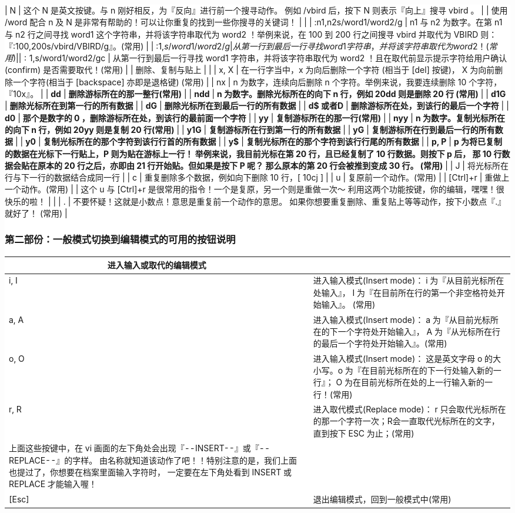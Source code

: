 | N                                                            | 这个 N 是英文按键。与 n 刚好相反，为『反向』进行前一个搜寻动作。 例如 /vbird 后，按下 N 则表示『向上』搜寻 vbird 。 |
| 使用 /word 配合 n 及 N 是非常有帮助的！可以让你重复的找到一些你搜寻的关键词！ |                                                              |
| :n1,n2s/word1/word2/g                                        | n1 与 n2 为数字。在第 n1 与 n2 行之间寻找 word1 这个字符串，并将该字符串取代为 word2 ！举例来说，在 100 到 200 行之间搜寻 vbird 并取代为 VBIRD 则： 『:100,200s/vbird/VBIRD/g』。(常用) |
| :1,$s/word1/word2/g                                          | 从第一行到最后一行寻找 word1 字符串，并将该字符串取代为 word2 ！(常用) |
| :1,$s/word1/word2/gc                                         | 从第一行到最后一行寻找 word1 字符串，并将该字符串取代为 word2 ！且在取代前显示提示字符给用户确认 (confirm) 是否需要取代！(常用) |
| 删除、复制与贴上                                             |                                                              |
| x, X                                                         | 在一行字当中，x 为向后删除一个字符 (相当于 [del] 按键)，   X 为向前删除一个字符(相当于 [backspace] 亦即是退格键) (常用) |
| nx                                                           | n 为数字，连续向后删除 n 个字符。举例来说，我要连续删除 10 个字符， 『10x』。 |
| **dd**                                                       | **删除游标所在的那一整行(常用)**                             |
| **ndd**                                                      | **n 为数字。删除光标所在的向下 n 行，例如 20dd 则是删除 20 行 (常用)** |
| **d1G**                                                      | **删除光标所在到第一行的所有数据**                           |
| **dG**                                                       | **删除光标所在到最后一行的所有数据**                         |
| **d$  或者D**                                                | **删除游标所在处，到该行的最后一个字符**                     |
| **d0**                                                       | **那个是数字的 0 ，删除游标所在处，到该行的最前面一个字符**  |
| **yy**                                                       | **复制游标所在的那一行(常用)**                               |
| **nyy**                                                      | **n 为数字。复制光标所在的向下 n 行，例如 20yy 则是复制 20 行(常用)** |
| **y1G**                                                      | **复制游标所在行到第一行的所有数据**                         |
| **yG**                                                       | **复制游标所在行到最后一行的所有数据**                       |
| **y0**                                                       | **复制光标所在的那个字符到该行行首的所有数据**               |
| **y$**                                                       | **复制光标所在的那个字符到该行行尾的所有数据**               |
| **p, P**                                                     | **p 为将已复制的数据在光标下一行贴上，P 则为贴在游标上一行！ 举例来说，我目前光标在第 20 行，且已经复制了 10 行数据。则按下 p 后， 那 10 行数据会贴在原本的 20 行之后，亦即由 21 行开始贴。但如果是按下 P 呢？ 那么原本的第 20 行会被推到变成 30 行。 (常用)** |
| J                                                            | 将光标所在行与下一行的数据结合成同一行                       |
| c                                                            | 重复删除多个数据，例如向下删除 10 行，[ 10cj ]               |
| u                                                            | 复原前一个动作。(常用)                                       |
| [Ctrl]+r                                                     | 重做上一个动作。(常用)                                       |
| 这个 u 与 [Ctrl]+r 是很常用的指令！一个是复原，另一个则是重做一次～ 利用这两个功能按键，你的编辑，嘿嘿！很快乐的啦！ |                                                              |
| .                                                            | 不要怀疑！这就是小数点！意思是重复前一个动作的意思。 如果你想要重复删除、重复贴上等等动作，按下小数点『.』就好了！ (常用) |

### 第二部份：一般模式切换到编辑模式的可用的按钮说明

| 进入输入或取代的编辑模式                                     |                                                              |
| ------------------------------------------------------------ | ------------------------------------------------------------ |
| i, I                                                         | 进入输入模式(Insert mode)： i 为『从目前光标所在处输入』， I 为『在目前所在行的第一个非空格符处开始输入』。 (常用) |
| a, A                                                         | 进入输入模式(Insert mode)： a 为『从目前光标所在的下一个字符处开始输入』， A 为『从光标所在行的最后一个字符处开始输入』。(常用) |
| o, O                                                         | 进入输入模式(Insert mode)： 这是英文字母 o 的大小写。o 为『在目前光标所在的下一行处输入新的一行』； O 为在目前光标所在处的上一行输入新的一行！(常用) |
| r, R                                                         | 进入取代模式(Replace mode)： r 只会取代光标所在的那一个字符一次；R会一直取代光标所在的文字，直到按下 ESC 为止；(常用) |
| 上面这些按键中，在 vi 画面的左下角处会出现『--INSERT--』或『--REPLACE--』的字样。 由名称就知道该动作了吧！！特别注意的是，我们上面也提过了，你想要在档案里面输入字符时， 一定要在左下角处看到 INSERT 或 REPLACE 才能输入喔！ |                                                              |
| [Esc]                                                        | 退出编辑模式，回到一般模式中(常用)                           |
